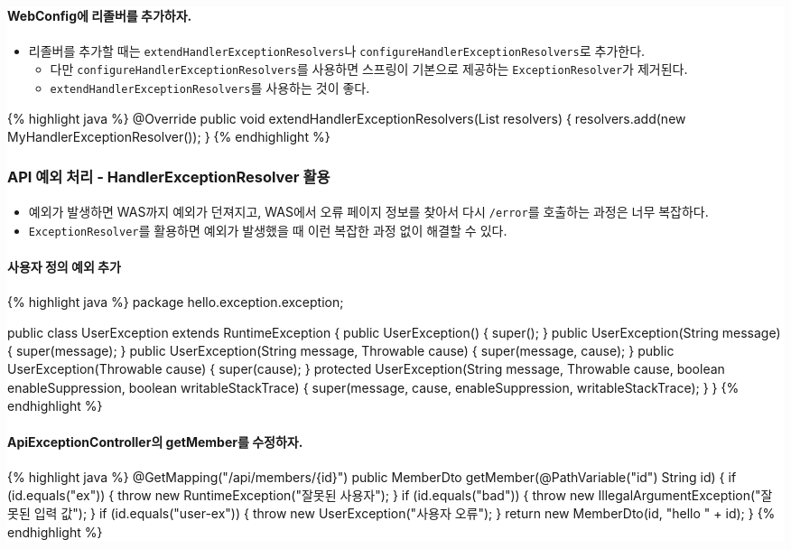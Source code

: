#### WebConfig에 리졸버를 추가하자.

- 리졸버를 추가할 때는 `extendHandlerExceptionResolvers`나 `configureHandlerExceptionResolvers`로 추가한다.
    - 다만 `configureHandlerExceptionResolvers`를 사용하면 스프링이 기본으로 제공하는 `ExceptionResolver`가 제거된다.
    - `extendHandlerExceptionResolvers`를 사용하는 것이 좋다.

{% highlight java %}
@Override
public void extendHandlerExceptionResolvers(List<HandlerExceptionResolver> resolvers) {
    resolvers.add(new MyHandlerExceptionResolver());
}
{% endhighlight %}

### API 예외 처리 - HandlerExceptionResolver 활용

- 예외가 발생하면 WAS까지 예외가 던져지고, WAS에서 오류 페이지 정보를 찾아서 다시 `/error`를 호출하는 과정은 너무 복잡하다.
- `ExceptionResolver`를 활용하면 예외가 발생했을 때 이런 복잡한 과정 없이 해결할 수 있다.

#### 사용자 정의 예외 추가

{% highlight java %}
package hello.exception.exception;

public class UserException extends RuntimeException {
    public UserException() {
        super();
    }
    public UserException(String message) {
        super(message);
    }
    public UserException(String message, Throwable cause) {
        super(message, cause);
    }
    public UserException(Throwable cause) {
        super(cause);
    }
    protected UserException(String message, Throwable cause, boolean enableSuppression, boolean writableStackTrace) {
        super(message, cause, enableSuppression, writableStackTrace);
    }
}
{% endhighlight %}

#### ApiExceptionController의 getMember를 수정하자.

{% highlight java %}
@GetMapping("/api/members/{id}")
public MemberDto getMember(@PathVariable("id") String id) {
    if (id.equals("ex")) {
        throw new RuntimeException("잘못된 사용자");
    }
    if (id.equals("bad")) {
        throw new IllegalArgumentException("잘못된 입력 값");
    }
    if (id.equals("user-ex")) {
        throw new UserException("사용자 오류");
    }
    return new MemberDto(id, "hello " + id);
}
{% endhighlight %}
